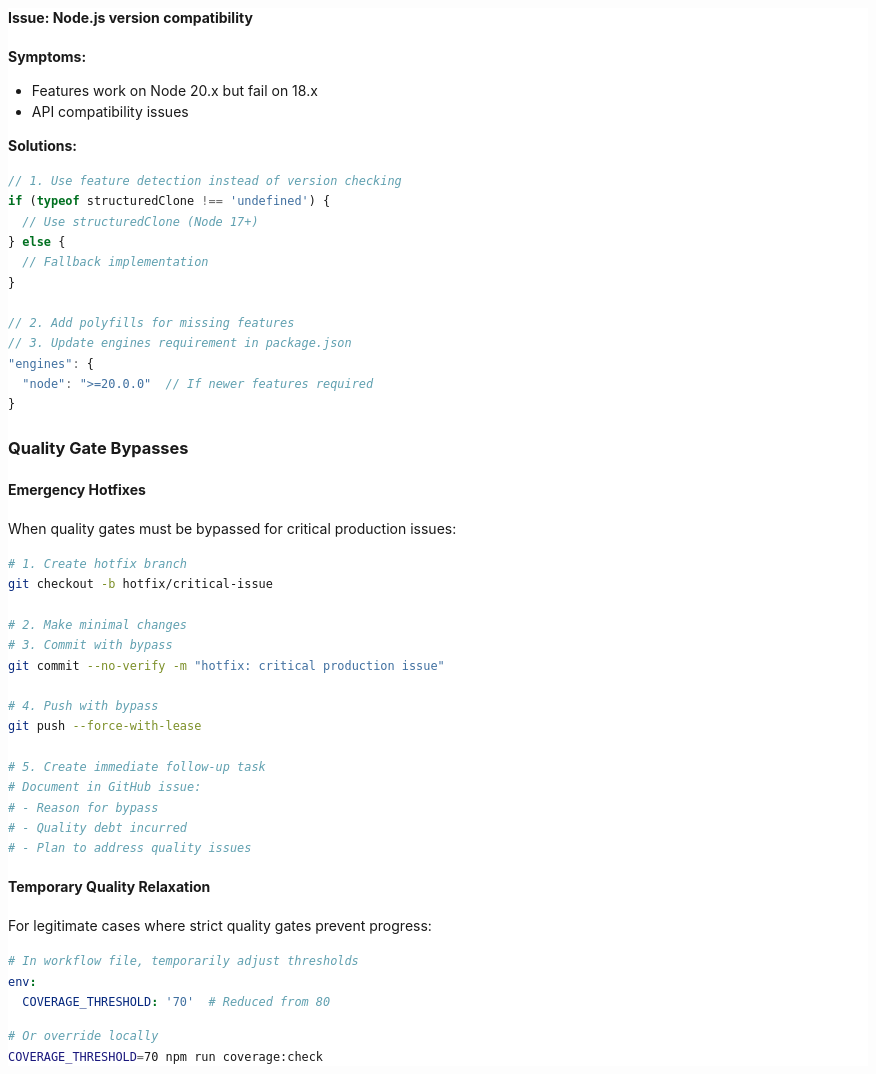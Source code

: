 #### Issue: Node.js version compatibility
**Symptoms:**
- Features work on Node 20.x but fail on 18.x
- API compatibility issues

**Solutions:**
```javascript
// 1. Use feature detection instead of version checking
if (typeof structuredClone !== 'undefined') {
  // Use structuredClone (Node 17+)
} else {
  // Fallback implementation
}

// 2. Add polyfills for missing features
// 3. Update engines requirement in package.json
"engines": {
  "node": ">=20.0.0"  // If newer features required
}
```

### Quality Gate Bypasses

#### Emergency Hotfixes
When quality gates must be bypassed for critical production issues:

```bash
# 1. Create hotfix branch
git checkout -b hotfix/critical-issue

# 2. Make minimal changes
# 3. Commit with bypass
git commit --no-verify -m "hotfix: critical production issue"

# 4. Push with bypass
git push --force-with-lease

# 5. Create immediate follow-up task
# Document in GitHub issue:
# - Reason for bypass
# - Quality debt incurred
# - Plan to address quality issues
```

#### Temporary Quality Relaxation
For legitimate cases where strict quality gates prevent progress:

```yaml
# In workflow file, temporarily adjust thresholds
env:
  COVERAGE_THRESHOLD: '70'  # Reduced from 80
```

```bash
# Or override locally
COVERAGE_THRESHOLD=70 npm run coverage:check
```
